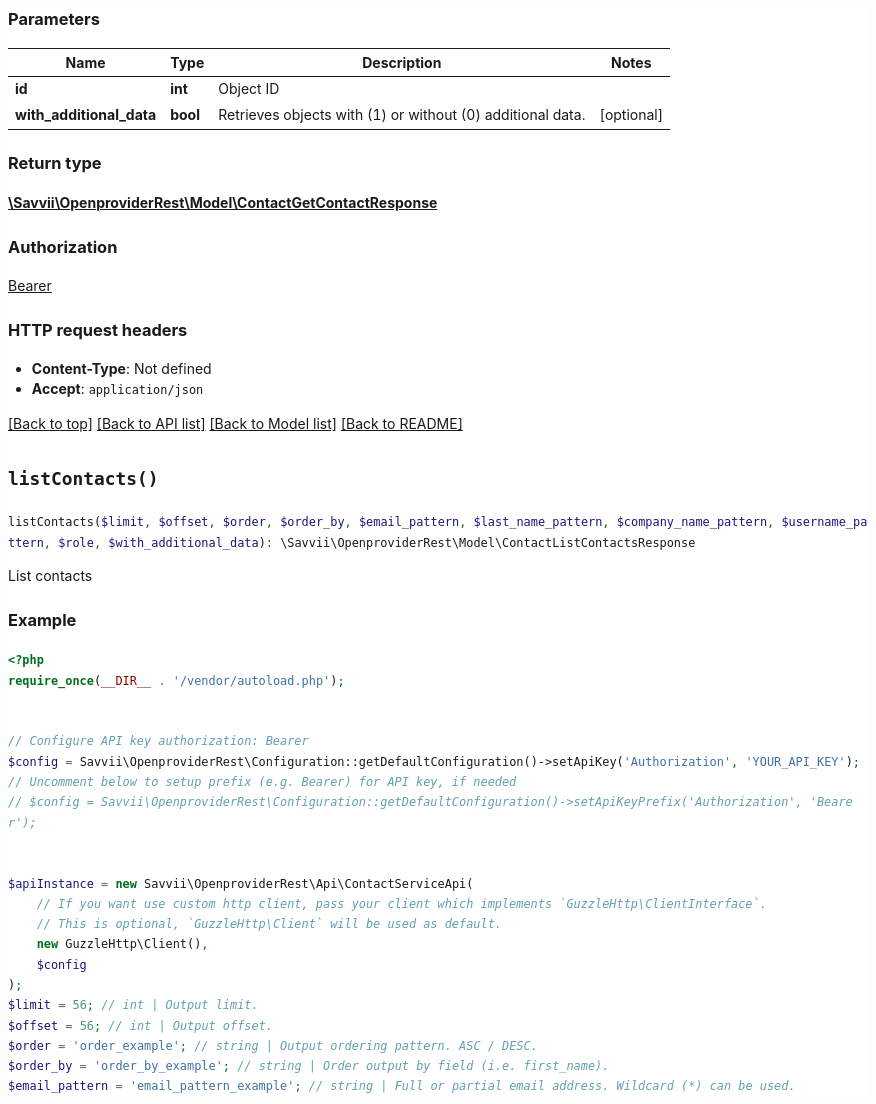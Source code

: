 ### Parameters

| Name | Type | Description  | Notes |
| ------------- | ------------- | ------------- | ------------- |
| **id** | **int**| Object ID | |
| **with_additional_data** | **bool**| Retrieves objects with (1) or without (0) additional data. | [optional] |

### Return type

[**\Savvii\OpenproviderRest\Model\ContactGetContactResponse**](../Model/ContactGetContactResponse.md)

### Authorization

[Bearer](../../README.md#Bearer)

### HTTP request headers

- **Content-Type**: Not defined
- **Accept**: `application/json`

[[Back to top]](#) [[Back to API list]](../../README.md#endpoints)
[[Back to Model list]](../../README.md#models)
[[Back to README]](../../README.md)

## `listContacts()`

```php
listContacts($limit, $offset, $order, $order_by, $email_pattern, $last_name_pattern, $company_name_pattern, $username_pattern, $role, $with_additional_data): \Savvii\OpenproviderRest\Model\ContactListContactsResponse
```

List contacts

### Example

```php
<?php
require_once(__DIR__ . '/vendor/autoload.php');


// Configure API key authorization: Bearer
$config = Savvii\OpenproviderRest\Configuration::getDefaultConfiguration()->setApiKey('Authorization', 'YOUR_API_KEY');
// Uncomment below to setup prefix (e.g. Bearer) for API key, if needed
// $config = Savvii\OpenproviderRest\Configuration::getDefaultConfiguration()->setApiKeyPrefix('Authorization', 'Bearer');


$apiInstance = new Savvii\OpenproviderRest\Api\ContactServiceApi(
    // If you want use custom http client, pass your client which implements `GuzzleHttp\ClientInterface`.
    // This is optional, `GuzzleHttp\Client` will be used as default.
    new GuzzleHttp\Client(),
    $config
);
$limit = 56; // int | Output limit.
$offset = 56; // int | Output offset.
$order = 'order_example'; // string | Output ordering pattern. ASC / DESC.
$order_by = 'order_by_example'; // string | Order output by field (i.e. first_name).
$email_pattern = 'email_pattern_example'; // string | Full or partial email address. Wildcard (*) can be used.
```